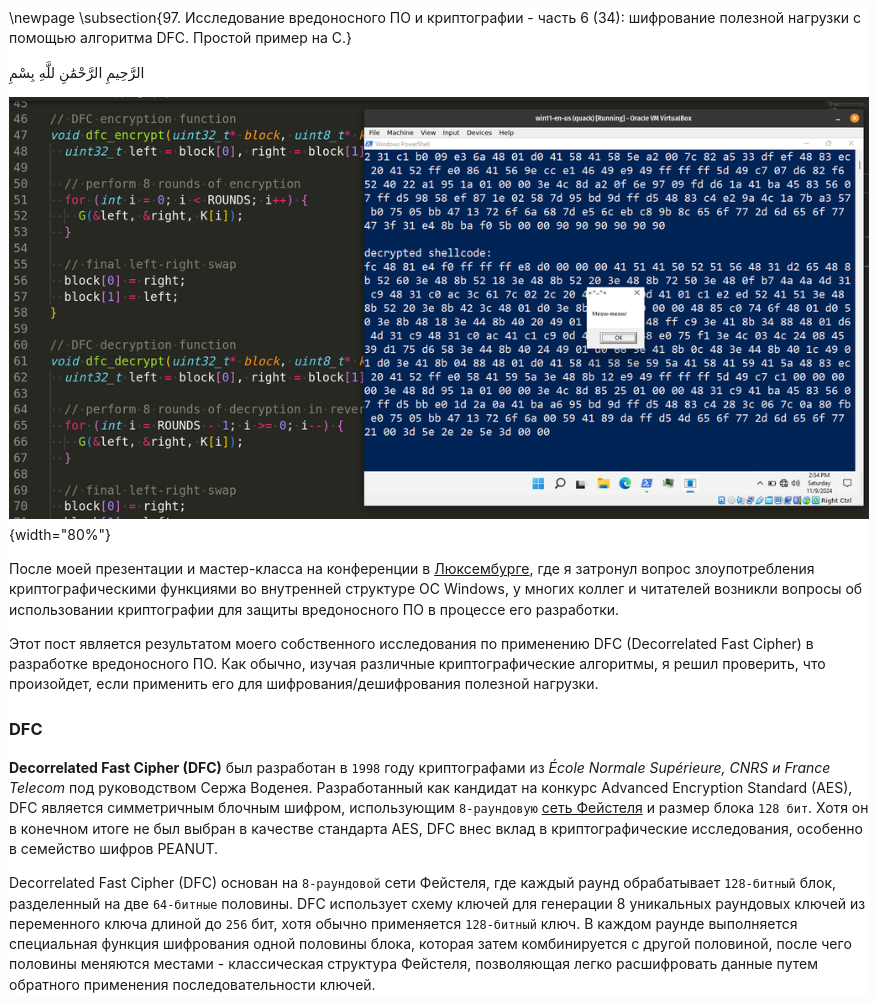 \newpage
\subsection{97. Исследование вредоносного ПО и криптографии - часть 6 (34): шифрование полезной нагрузки с помощью алгоритма DFC. Простой пример на C.}

الرَّحِيمِ الرَّحْمَٰنِ للَّهِ بِسْمِ 

![cryptography](./images/137/2024-11-10_01-54.png){width="80%"}     

После моей презентации и мастер-класса на конференции в [Люксембурге](https://www.youtube.com/watch?v=gW8v270HjxI), где я затронул вопрос злоупотребления криптографическими функциями во внутренней структуре ОС Windows, у многих коллег и читателей возникли вопросы об использовании криптографии для защиты вредоносного ПО в процессе его разработки.     

Этот пост является результатом моего собственного исследования по применению DFC (Decorrelated Fast Cipher) в разработке вредоносного ПО. Как обычно, изучая различные криптографические алгоритмы, я решил проверить, что произойдет, если применить его для шифрования/дешифрования полезной нагрузки.    

### DFC

**Decorrelated Fast Cipher (DFC)** был разработан в `1998` году криптографами из *École Normale Supérieure, CNRS и France Telecom* под руководством Сержа Воденея. Разработанный как кандидат на конкурс Advanced Encryption Standard (AES), DFC является симметричным блочным шифром, использующим `8-раундовую` [сеть Фейстеля](https://cocomelonc.github.io/malware/2024/10/20/malware-cryptography-33.html) и размер блока `128 бит`. Хотя он в конечном итоге не был выбран в качестве стандарта AES, DFC внес вклад в криптографические исследования, особенно в семейство шифров PEANUT.     

Decorrelated Fast Cipher (DFC) основан на `8-раундовой` сети Фейстеля, где каждый раунд обрабатывает `128-битный` блок, разделенный на две `64-битные` половины. DFC использует схему ключей для генерации 8 уникальных раундовых ключей из переменного ключа длиной до `256` бит, хотя обычно применяется `128-битный` ключ. В каждом раунде выполняется специальная функция шифрования одной половины блока, которая затем комбинируется с другой половиной, после чего половины меняются местами - классическая структура Фейстеля, позволяющая легко расшифровать данные путем обратного применения последовательности ключей.    
